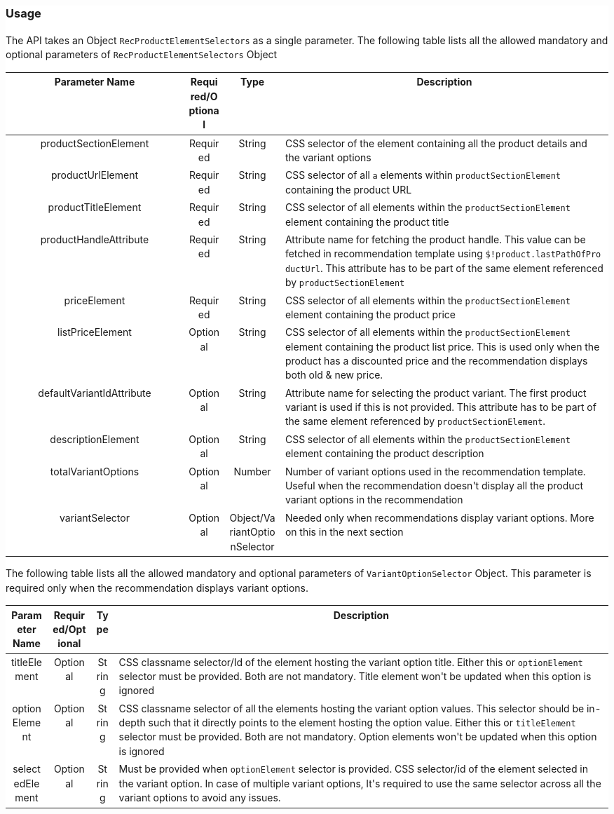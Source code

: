 ### Usage

The API takes an Object `RecProductElementSelectors` as a single parameter. The following table lists all the allowed mandatory and optional parameters of `RecProductElementSelectors` Object

<table><thead><tr><th width="240" align="center">Parameter Name</th><th align="center">Required/Optional</th><th align="center">Type</th><th>Description</th></tr></thead><tbody><tr><td align="center">productSectionElement</td><td align="center">Required</td><td align="center">String</td><td>CSS selector of the element containing all the product details and the variant options</td></tr><tr><td align="center">productUrlElement</td><td align="center">Required</td><td align="center">String</td><td>CSS selector of all <code>a</code> elements within <code>productSectionElement</code> containing the product URL</td></tr><tr><td align="center">productTitleElement</td><td align="center">Required</td><td align="center">String</td><td>CSS selector of all elements within the <code>productSectionElement</code> element containing the product title</td></tr><tr><td align="center">productHandleAttribute</td><td align="center">Required</td><td align="center">String</td><td>Attribute name for fetching the product handle. This value can be fetched in recommendation template using <code>$!product.lastPathOfProductUrl</code>. This attribute has to be part of the same element referenced by <code>productSectionElement</code></td></tr><tr><td align="center">priceElement</td><td align="center">Required</td><td align="center">String</td><td>CSS selector of all elements within the <code>productSectionElement</code> element containing the product price</td></tr><tr><td align="center">listPriceElement</td><td align="center">Optional</td><td align="center">String</td><td>CSS selector of all elements within the <code>productSectionElement</code> element containing the product list price. This is used only when the product has a discounted price and the recommendation displays both old &#x26; new price.</td></tr><tr><td align="center">defaultVariantIdAttribute</td><td align="center">Optional</td><td align="center">String</td><td>Attribute name for selecting the product variant. The first product variant is used if this is not provided. This attribute has to be part of the same element referenced by <code>productSectionElement</code>.</td></tr><tr><td align="center">descriptionElement</td><td align="center">Optional</td><td align="center">String</td><td>CSS selector of all elements within the <code>productSectionElement</code> element containing the product description</td></tr><tr><td align="center">totalVariantOptions</td><td align="center">Optional</td><td align="center">Number</td><td>Number of variant options used in the recommendation template. Useful when the recommendation doesn't display all the product variant options in the recommendation</td></tr><tr><td align="center">variantSelector</td><td align="center">Optional</td><td align="center">Object/VariantOptionSelector</td><td>Needed only when recommendations display variant options. More on this in the next section</td></tr></tbody></table>

The following table lists all the allowed mandatory and optional parameters of `VariantOptionSelector` Object. This parameter is required only when the recommendation displays variant options.

|      Parameter Name      | Required/Optional |             Type             | Description                                                                                                                                                                                                                                                                                                                                                                     |
| :----------------------: | :---------------: | :--------------------------: | ------------------------------------------------------------------------------------------------------------------------------------------------------------------------------------------------------------------------------------------------------------------------------------------------------------------------------------------------------------------------------- |
|       titleElement       |      Optional     |            String            | CSS classname selector/Id of the element hosting the variant option title. Either this or `optionElement` selector must be provided. Both are not mandatory. Title element won't be updated when this option is ignored                                                                                                                                                         |
|       optionElement      |      Optional     |            String            | CSS classname selector of all the elements hosting the variant option values. This selector should be in-depth such that it directly points to the element hosting the option value. Either this or `titleElement` selector must be provided. Both are not mandatory. Option elements won't be updated when this option is ignored                                              |
|      selectedElement     |      Optional     |            String            | Must be provided when `optionElement` selector is provided. CSS selector/id of the element selected in the variant option. In case of multiple variant options, It's required to use the same selector across all the variant options to avoid any issues.                                                                                                                      |